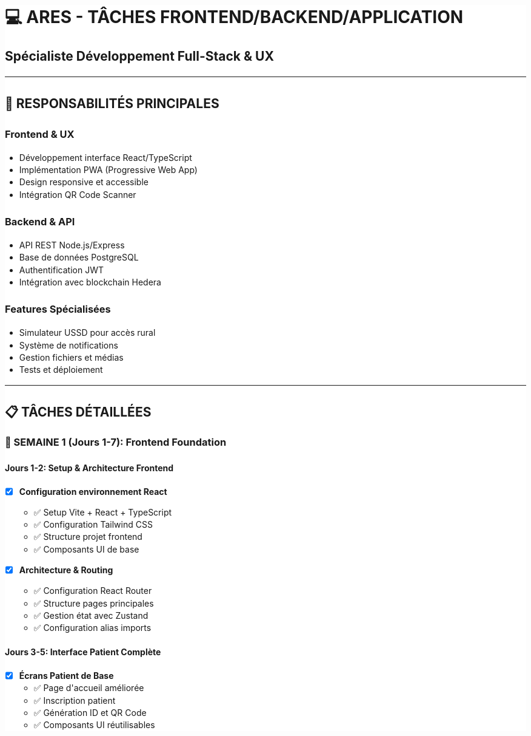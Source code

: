 # 💻 ARES - TÂCHES FRONTEND/BACKEND/APPLICATION
## Spécialiste Développement Full-Stack & UX

---

## 🎯 **RESPONSABILITÉS PRINCIPALES**

### **Frontend & UX**
- Développement interface React/TypeScript
- Implémentation PWA (Progressive Web App)
- Design responsive et accessible
- Intégration QR Code Scanner

### **Backend & API**
- API REST Node.js/Express
- Base de données PostgreSQL
- Authentification JWT
- Intégration avec blockchain Hedera

### **Features Spécialisées**
- Simulateur USSD pour accès rural
- Système de notifications
- Gestion fichiers et médias
- Tests et déploiement

---

## 📋 **TÂCHES DÉTAILLÉES**

### **🎨 SEMAINE 1 (Jours 1-7): Frontend Foundation**

#### **Jours 1-2: Setup & Architecture Frontend**
- [x] **Configuration environnement React**
  - ✅ Setup Vite + React + TypeScript
  - ✅ Configuration Tailwind CSS
  - ✅ Structure projet frontend
  - ✅ Composants UI de base

- [x] **Architecture & Routing**
  - ✅ Configuration React Router
  - ✅ Structure pages principales
  - ✅ Gestion état avec Zustand
  - ✅ Configuration alias imports

#### **Jours 3-5: Interface Patient Complète**
- [x] **Écrans Patient de Base**
  - ✅ Page d'accueil améliorée
  - ✅ Inscription patient
  - ✅ Génération ID et QR Code
  - ✅ Composants UI réutilisables
